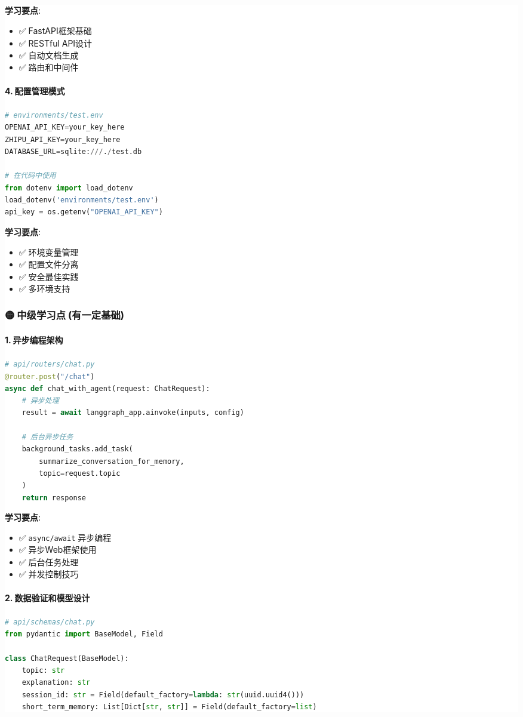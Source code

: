 **学习要点**:
- ✅ FastAPI框架基础
- ✅ RESTful API设计
- ✅ 自动文档生成
- ✅ 路由和中间件

#### 4. **配置管理模式**
```python
# environments/test.env
OPENAI_API_KEY=your_key_here
ZHIPU_API_KEY=your_key_here
DATABASE_URL=sqlite:///./test.db

# 在代码中使用
from dotenv import load_dotenv
load_dotenv('environments/test.env')
api_key = os.getenv("OPENAI_API_KEY")
```

**学习要点**:
- ✅ 环境变量管理
- ✅ 配置文件分离
- ✅ 安全最佳实践
- ✅ 多环境支持

### 🟡 **中级学习点** (有一定基础)

#### 1. **异步编程架构**
```python
# api/routers/chat.py
@router.post("/chat")
async def chat_with_agent(request: ChatRequest):
    # 异步处理
    result = await langgraph_app.ainvoke(inputs, config)
    
    # 后台异步任务
    background_tasks.add_task(
        summarize_conversation_for_memory,
        topic=request.topic
    )
    return response
```

**学习要点**:
- ✅ `async/await` 异步编程
- ✅ 异步Web框架使用
- ✅ 后台任务处理
- ✅ 并发控制技巧

#### 2. **数据验证和模型设计**
```python
# api/schemas/chat.py
from pydantic import BaseModel, Field

class ChatRequest(BaseModel):
    topic: str
    explanation: str
    session_id: str = Field(default_factory=lambda: str(uuid.uuid4()))
    short_term_memory: List[Dict[str, str]] = Field(default_factory=list)
```

